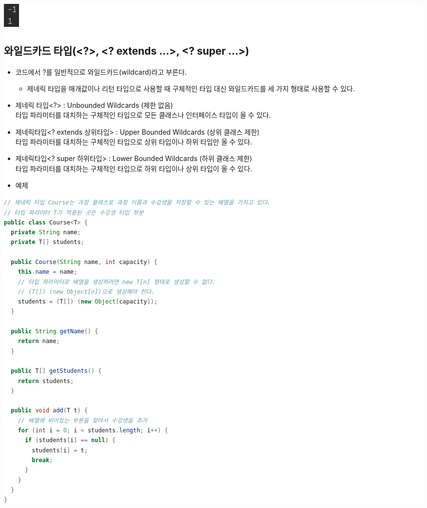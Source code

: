 ![](./img/BoundedTypeParameterExample.PNG)

## 와일드카드 타입(<?>, <? extends ...>, <? super ...>)

- 코드에서 ?를 일반적으로 와일드카드(wildcard)라고 부른다.
  - 제네릭 타입을 매개값이나 리턴 타입으로 사용할 때 구체적인 타입 대신 와일드카드를 세 가지 형태로 사용할 수 있다.
- 제네릭 타입<?> : Unbounded Wildcards (제한 없음)  
  타입 파라미터를 대치하는 구체적인 타입으로 모든 클래스나 인터페이스 타입이 올 수 있다.
- 제네릭타입<? extends 상위타입> : Upper Bounded Wildcards (상위 클래스 제한)  
  타입 파라미터를 대치하는 구체적인 타입으로 상위 타입이나 하위 타입만 올 수 있다.
- 제네릭타입<? super 하위타입> : Lower Bounded Wildcards (하위 클래스 제한)  
  타입 파라미터를 대치하는 구체적인 타입으로 하위 타입이나 상위 타입이 올 수 있다.

- 예제

```java
// 제네릭 타입 Course는 과정 클래스로 과정 이름과 수강생을 저장할 수 있는 배열을 가지고 있다.
// 타입 파라미터 T가 적용된 곳은 수강생 타입 부분
public class Course<T> {
  private String name;
  private T[] students;

  public Course(String name, int capacity) {
    this.name = name;
    // 타입 파라미터로 배열을 생성하려면 new T[n] 형태로 생성할 수 없다.
    // (T[]) (new Object[n])으로 생성해야 한다.
    students = (T[]) (new Object[capacity]);
  }

  public String getName() {
    return name;
  }

  public T[] getStudents() {
    return students;
  }

  public void add(T t) {
    // 배열에 비어있는 부분을 찾아서 수강생을 추가
    for (int i = 0; i < students.length; i++) {
      if (students[i] == null) {
        students[i] = t;
        break;
      }
    }
  }
}
```

